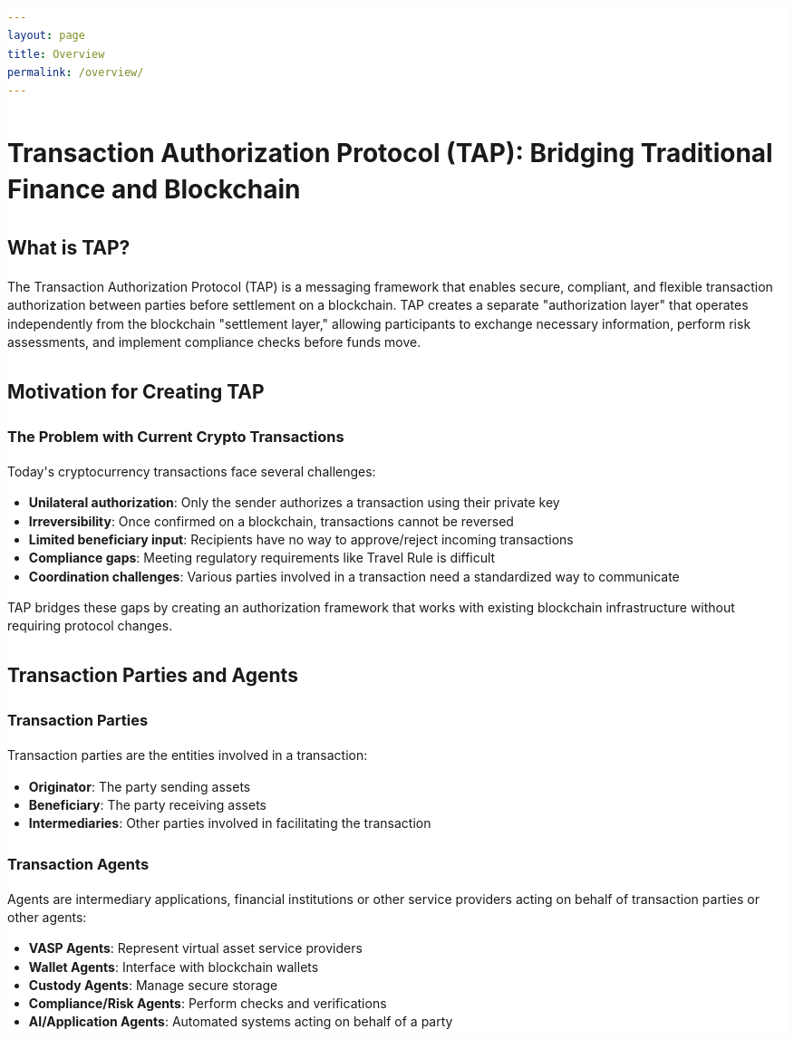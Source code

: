 ```yaml
---
layout: page
title: Overview
permalink: /overview/
---
```


# Transaction Authorization Protocol (TAP): Bridging Traditional Finance and Blockchain

## What is TAP?

The Transaction Authorization Protocol (TAP) is a messaging framework that enables secure, compliant, and flexible transaction authorization between parties before settlement on a blockchain. TAP creates a separate "authorization layer" that operates independently from the blockchain "settlement layer," allowing participants to exchange necessary information, perform risk assessments, and implement compliance checks before funds move.

## Motivation for Creating TAP

### The Problem with Current Crypto Transactions

Today's cryptocurrency transactions face several challenges:

- **Unilateral authorization**: Only the sender authorizes a transaction using their private key
- **Irreversibility**: Once confirmed on a blockchain, transactions cannot be reversed
- **Limited beneficiary input**: Recipients have no way to approve/reject incoming transactions
- **Compliance gaps**: Meeting regulatory requirements like Travel Rule is difficult
- **Coordination challenges**: Various parties involved in a transaction need a standardized way to communicate

TAP bridges these gaps by creating an authorization framework that works with existing blockchain infrastructure without requiring protocol changes.

## Transaction Parties and Agents

### Transaction Parties

Transaction parties are the entities involved in a transaction:

- **Originator**: The party sending assets
- **Beneficiary**: The party receiving assets
- **Intermediaries**: Other parties involved in facilitating the transaction

### Transaction Agents

Agents are intermediary applications, financial institutions or other service providers acting on behalf of transaction parties or other agents:

- **VASP Agents**: Represent virtual asset service providers
- **Wallet Agents**: Interface with blockchain wallets
- **Custody Agents**: Manage secure storage
- **Compliance/Risk Agents**: Perform checks and verifications
- **AI/Application Agents**: Automated systems acting on behalf of a party
